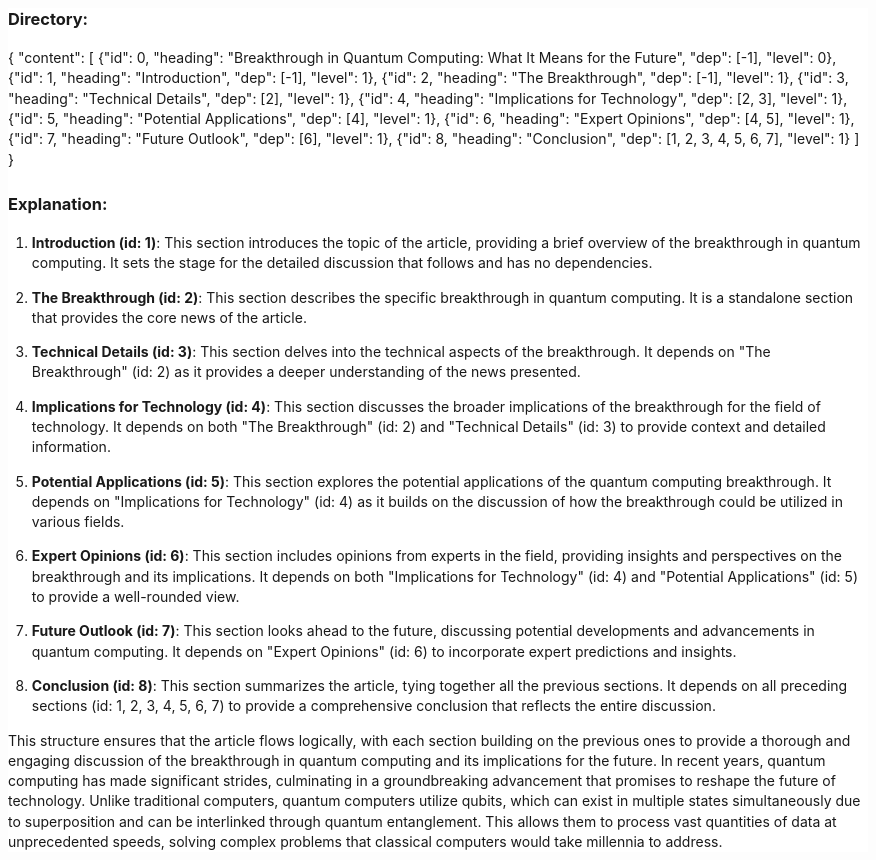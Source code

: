 ### Directory:
<JSON>
{
    "content": [
        {"id": 0, "heading": "Breakthrough in Quantum Computing: What It Means for the Future", "dep": [-1], "level": 0},
        {"id": 1, "heading": "Introduction", "dep": [-1], "level": 1},
        {"id": 2, "heading": "The Breakthrough", "dep": [-1], "level": 1},
        {"id": 3, "heading": "Technical Details", "dep": [2], "level": 1},
        {"id": 4, "heading": "Implications for Technology", "dep": [2, 3], "level": 1},
        {"id": 5, "heading": "Potential Applications", "dep": [4], "level": 1},
        {"id": 6, "heading": "Expert Opinions", "dep": [4, 5], "level": 1},
        {"id": 7, "heading": "Future Outlook", "dep": [6], "level": 1},
        {"id": 8, "heading": "Conclusion", "dep": [1, 2, 3, 4, 5, 6, 7], "level": 1}
    ]
}
</JSON>

### Explanation:
1. **Introduction (id: 1)**: This section introduces the topic of the article, providing a brief overview of the breakthrough in quantum computing. It sets the stage for the detailed discussion that follows and has no dependencies.

2. **The Breakthrough (id: 2)**: This section describes the specific breakthrough in quantum computing. It is a standalone section that provides the core news of the article.

3. **Technical Details (id: 3)**: This section delves into the technical aspects of the breakthrough. It depends on "The Breakthrough" (id: 2) as it provides a deeper understanding of the news presented.

4. **Implications for Technology (id: 4)**: This section discusses the broader implications of the breakthrough for the field of technology. It depends on both "The Breakthrough" (id: 2) and "Technical Details" (id: 3) to provide context and detailed information.

5. **Potential Applications (id: 5)**: This section explores the potential applications of the quantum computing breakthrough. It depends on "Implications for Technology" (id: 4) as it builds on the discussion of how the breakthrough could be utilized in various fields.

6. **Expert Opinions (id: 6)**: This section includes opinions from experts in the field, providing insights and perspectives on the breakthrough and its implications. It depends on both "Implications for Technology" (id: 4) and "Potential Applications" (id: 5) to provide a well-rounded view.

7. **Future Outlook (id: 7)**: This section looks ahead to the future, discussing potential developments and advancements in quantum computing. It depends on "Expert Opinions" (id: 6) to incorporate expert predictions and insights.

8. **Conclusion (id: 8)**: This section summarizes the article, tying together all the previous sections. It depends on all preceding sections (id: 1, 2, 3, 4, 5, 6, 7) to provide a comprehensive conclusion that reflects the entire discussion.

This structure ensures that the article flows logically, with each section building on the previous ones to provide a thorough and engaging discussion of the breakthrough in quantum computing and its implications for the future.
</content>
<digest>
In recent years, quantum computing has made significant strides, culminating in a groundbreaking advancement that promises to reshape the future of technology. Unlike traditional computers, quantum computers utilize qubits, which can exist in multiple states simultaneously due to superposition and can be interlinked through quantum entanglement. This allows them to process vast quantities of data at unprecedented speeds, solving complex problems that classical computers would take millennia to address.
